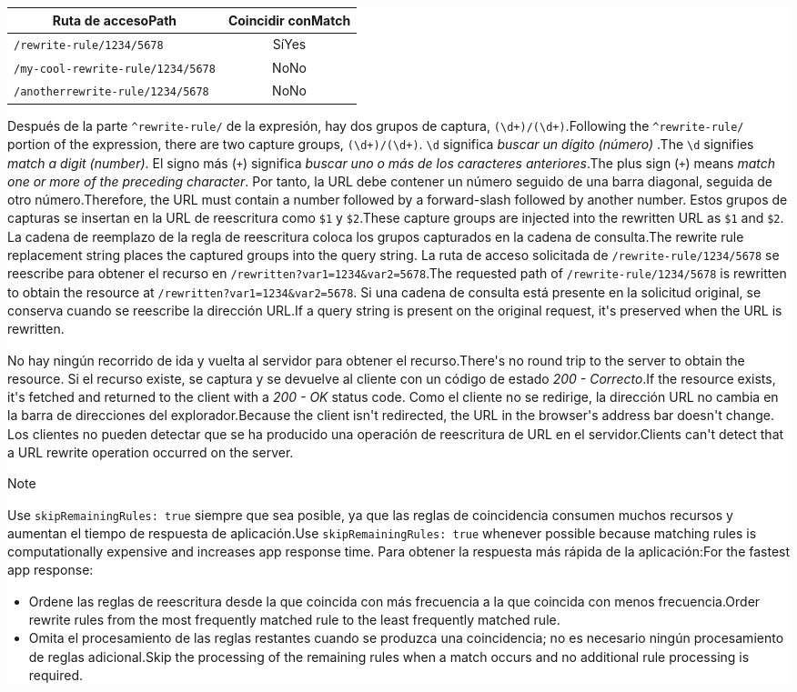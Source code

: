 | <span data-ttu-id="8eac0-239">Ruta de acceso</span><span class="sxs-lookup"><span data-stu-id="8eac0-239">Path</span></span>                              | <span data-ttu-id="8eac0-240">Coincidir con</span><span class="sxs-lookup"><span data-stu-id="8eac0-240">Match</span></span> |
| --------------------------------- | :---: |
| `/rewrite-rule/1234/5678`         | <span data-ttu-id="8eac0-241">Sí</span><span class="sxs-lookup"><span data-stu-id="8eac0-241">Yes</span></span>   |
| `/my-cool-rewrite-rule/1234/5678` | <span data-ttu-id="8eac0-242">No</span><span class="sxs-lookup"><span data-stu-id="8eac0-242">No</span></span>    |
| `/anotherrewrite-rule/1234/5678`  | <span data-ttu-id="8eac0-243">No</span><span class="sxs-lookup"><span data-stu-id="8eac0-243">No</span></span>    |

<span data-ttu-id="8eac0-244">Después de la parte `^rewrite-rule/` de la expresión, hay dos grupos de captura, `(\d+)/(\d+)`.</span><span class="sxs-lookup"><span data-stu-id="8eac0-244">Following the `^rewrite-rule/` portion of the expression, there are two capture groups, `(\d+)/(\d+)`.</span></span> <span data-ttu-id="8eac0-245">`\d` significa *buscar un dígito (número)* .</span><span class="sxs-lookup"><span data-stu-id="8eac0-245">The `\d` signifies *match a digit (number)*.</span></span> <span data-ttu-id="8eac0-246">El signo más (`+`) significa *buscar uno o más de los caracteres anteriores*.</span><span class="sxs-lookup"><span data-stu-id="8eac0-246">The plus sign (`+`) means *match one or more of the preceding character*.</span></span> <span data-ttu-id="8eac0-247">Por tanto, la URL debe contener un número seguido de una barra diagonal, seguida de otro número.</span><span class="sxs-lookup"><span data-stu-id="8eac0-247">Therefore, the URL must contain a number followed by a forward-slash followed by another number.</span></span> <span data-ttu-id="8eac0-248">Estos grupos de capturas se insertan en la URL de reescritura como `$1` y `$2`.</span><span class="sxs-lookup"><span data-stu-id="8eac0-248">These capture groups are injected into the rewritten URL as `$1` and `$2`.</span></span> <span data-ttu-id="8eac0-249">La cadena de reemplazo de la regla de reescritura coloca los grupos capturados en la cadena de consulta.</span><span class="sxs-lookup"><span data-stu-id="8eac0-249">The rewrite rule replacement string places the captured groups into the query string.</span></span> <span data-ttu-id="8eac0-250">La ruta de acceso solicitada de `/rewrite-rule/1234/5678` se reescribe para obtener el recurso en `/rewritten?var1=1234&var2=5678`.</span><span class="sxs-lookup"><span data-stu-id="8eac0-250">The requested path of `/rewrite-rule/1234/5678` is rewritten to obtain the resource at `/rewritten?var1=1234&var2=5678`.</span></span> <span data-ttu-id="8eac0-251">Si una cadena de consulta está presente en la solicitud original, se conserva cuando se reescribe la dirección URL.</span><span class="sxs-lookup"><span data-stu-id="8eac0-251">If a query string is present on the original request, it's preserved when the URL is rewritten.</span></span>

<span data-ttu-id="8eac0-252">No hay ningún recorrido de ida y vuelta al servidor para obtener el recurso.</span><span class="sxs-lookup"><span data-stu-id="8eac0-252">There's no round trip to the server to obtain the resource.</span></span> <span data-ttu-id="8eac0-253">Si el recurso existe, se captura y se devuelve al cliente con un código de estado *200 - Correcto*.</span><span class="sxs-lookup"><span data-stu-id="8eac0-253">If the resource exists, it's fetched and returned to the client with a *200 - OK* status code.</span></span> <span data-ttu-id="8eac0-254">Como el cliente no se redirige, la dirección URL no cambia en la barra de direcciones del explorador.</span><span class="sxs-lookup"><span data-stu-id="8eac0-254">Because the client isn't redirected, the URL in the browser's address bar doesn't change.</span></span> <span data-ttu-id="8eac0-255">Los clientes no pueden detectar que se ha producido una operación de reescritura de URL en el servidor.</span><span class="sxs-lookup"><span data-stu-id="8eac0-255">Clients can't detect that a URL rewrite operation occurred on the server.</span></span>

> [!NOTE]
> <span data-ttu-id="8eac0-256">Use `skipRemainingRules: true` siempre que sea posible, ya que las reglas de coincidencia consumen muchos recursos y aumentan el tiempo de respuesta de aplicación.</span><span class="sxs-lookup"><span data-stu-id="8eac0-256">Use `skipRemainingRules: true` whenever possible because matching rules is computationally expensive and increases app response time.</span></span> <span data-ttu-id="8eac0-257">Para obtener la respuesta más rápida de la aplicación:</span><span class="sxs-lookup"><span data-stu-id="8eac0-257">For the fastest app response:</span></span>
>
> * <span data-ttu-id="8eac0-258">Ordene las reglas de reescritura desde la que coincida con más frecuencia a la que coincida con menos frecuencia.</span><span class="sxs-lookup"><span data-stu-id="8eac0-258">Order rewrite rules from the most frequently matched rule to the least frequently matched rule.</span></span>
> * <span data-ttu-id="8eac0-259">Omita el procesamiento de las reglas restantes cuando se produzca una coincidencia; no es necesario ningún procesamiento de reglas adicional.</span><span class="sxs-lookup"><span data-stu-id="8eac0-259">Skip the processing of the remaining rules when a match occurs and no additional rule processing is required.</span></span>
